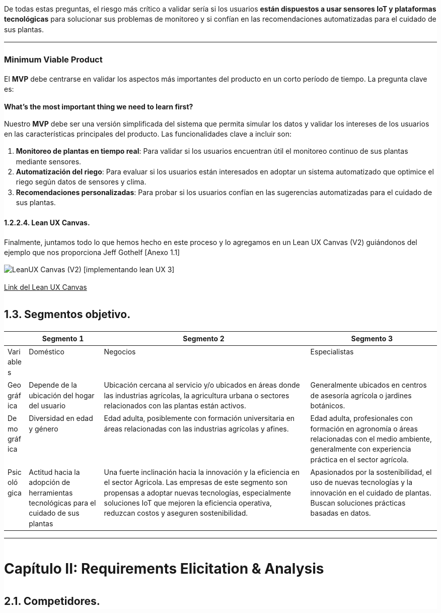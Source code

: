 De todas estas preguntas, el riesgo más crítico a validar sería si los usuarios **están dispuestos a usar sensores IoT y plataformas tecnológicas** para solucionar sus problemas de monitoreo y si confían en las recomendaciones automatizadas para el cuidado de sus plantas.

---

### Minimum Viable Product

El **MVP** debe centrarse en validar los aspectos más importantes del producto en un corto período de tiempo. La pregunta clave es:

**What’s the most important thing we need to learn first?**

Nuestro **MVP** debe ser una versión simplificada del sistema que permita simular los datos y validar los intereses de los usuarios en las características principales del producto. Las funcionalidades clave a incluir son:

1. **Monitoreo de plantas en tiempo real**: Para validar si los usuarios encuentran útil el monitoreo continuo de sus plantas mediante sensores.
2. **Automatización del riego**: Para evaluar si los usuarios están interesados en adoptar un sistema automatizado que optimice el riego según datos de sensores y clima.
3. **Recomendaciones personalizadas**: Para probar si los usuarios confían en las sugerencias automatizadas para el cuidado de sus plantas.



#### 1.2.2.4. Lean UX Canvas.

Finalmente, juntamos todo lo que hemos hecho en este proceso y lo agregamos en un Lean UX Canvas (V2) guiándonos del ejemplo que nos proporciona Jeff Gothelf [Anexo 1.1]

<image src ="../assets/lean-ux-canvas/lean-ux-canvas.jpeg" alt ="LeanUX Canvas (V2) [implementando lean UX 3]">


[Link del Lean UX Canvas](https://miro.com/app/board/uXjVI-2HZT4=/?share_link_id=253434395261)

## 1.3. Segmentos objetivo.

|             | Segmento 1                                                                            | Segmento 2                                                                                                                                                                                                                                                               | Segmento 3                                                                                                                                                     |
|-------------|---------------------------------------------------------------------------------------|--------------------------------------------------------------------------------------------------------------------------------------------------------------------------------------------------------------------------------------------------------------------------|----------------------------------------------------------------------------------------------------------------------------------------------------------------|
| Variables   | Doméstico                                                                             | Negocios                                                                                                                                                                                                                                                                 | Especialistas                                                                                                                                                  |
| Geográfica  | Depende de la ubicación del hogar del usuario                                         | Ubicación cercana al servicio y/o ubicados en áreas donde las industrias agrícolas, la agricultura urbana o sectores relacionados con las plantas están activos.                                                                                                         | Generalmente ubicados en centros de asesoría agrícola o jardines botánicos.                                                                                    |
| Demográfica | Diversidad en edad y género                                                           | Edad adulta, posiblemente con formación universitaria en áreas relacionadas con las industrias agrícolas y afines.                                                                                                                                                       | Edad adulta, profesionales con formación en agronomía o áreas relacionadas con el medio ambiente, generalmente con experiencia práctica en el sector agrícola. |
| Psicológica | Actitud hacia la adopción de herramientas tecnológicas para el cuidado de sus plantas | Una fuerte inclinación hacia la innovación y la eficiencia en el sector Agricola. Las empresas de este segmento son propensas a adoptar nuevas tecnologías, especialmente soluciones IoT que mejoren la eficiencia operativa, reduzcan costos y aseguren sostenibilidad. | Apasionados por la sostenibilidad, el uso de nuevas tecnologías y la innovación en el cuidado de plantas. Buscan soluciones prácticas basadas en datos.        |
---

# Capítulo II: Requirements Elicitation & Analysis

## 2.1. Competidores.
